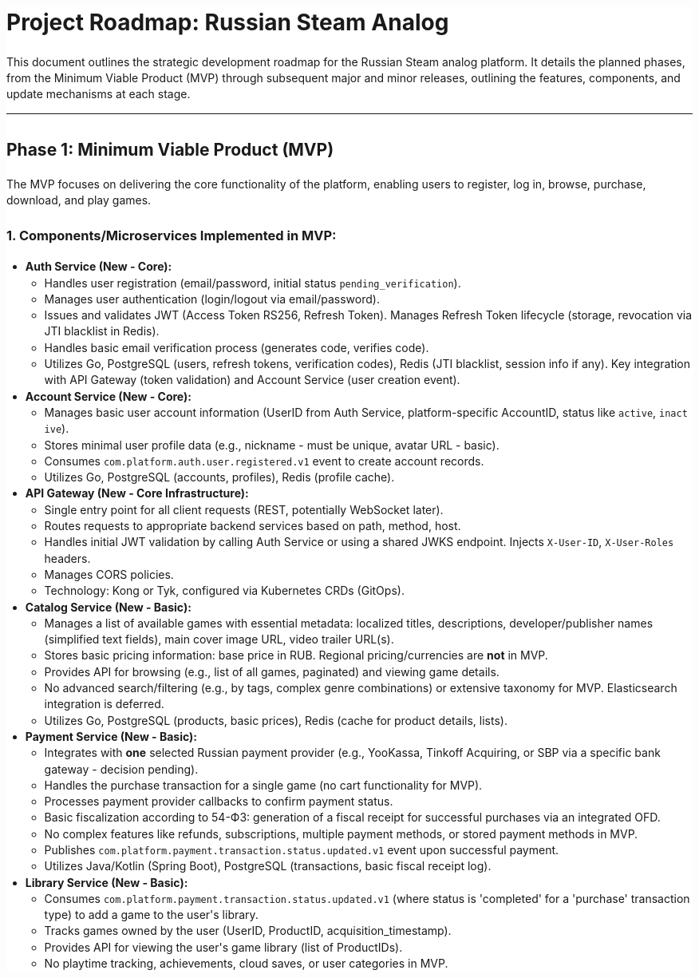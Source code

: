 # Project Roadmap: Russian Steam Analog

This document outlines the strategic development roadmap for the Russian Steam analog platform. It details the planned phases, from the Minimum Viable Product (MVP) through subsequent major and minor releases, outlining the features, components, and update mechanisms at each stage.

---

## Phase 1: Minimum Viable Product (MVP)

The MVP focuses on delivering the core functionality of the platform, enabling users to register, log in, browse, purchase, download, and play games.

### 1. Components/Microservices Implemented in MVP:

*   **Auth Service (New - Core):**
    *   Handles user registration (email/password, initial status `pending_verification`).
    *   Manages user authentication (login/logout via email/password).
    *   Issues and validates JWT (Access Token RS256, Refresh Token). Manages Refresh Token lifecycle (storage, revocation via JTI blacklist in Redis).
    *   Handles basic email verification process (generates code, verifies code).
    *   Utilizes Go, PostgreSQL (users, refresh tokens, verification codes), Redis (JTI blacklist, session info if any). Key integration with API Gateway (token validation) and Account Service (user creation event).
*   **Account Service (New - Core):**
    *   Manages basic user account information (UserID from Auth Service, platform-specific AccountID, status like `active`, `inactive`).
    *   Stores minimal user profile data (e.g., nickname - must be unique, avatar URL - basic).
    *   Consumes `com.platform.auth.user.registered.v1` event to create account records.
    *   Utilizes Go, PostgreSQL (accounts, profiles), Redis (profile cache).
*   **API Gateway (New - Core Infrastructure):**
    *   Single entry point for all client requests (REST, potentially WebSocket later).
    *   Routes requests to appropriate backend services based on path, method, host.
    *   Handles initial JWT validation by calling Auth Service or using a shared JWKS endpoint. Injects `X-User-ID`, `X-User-Roles` headers.
    *   Manages CORS policies.
    *   Technology: Kong or Tyk, configured via Kubernetes CRDs (GitOps).
*   **Catalog Service (New - Basic):**
    *   Manages a list of available games with essential metadata: localized titles, descriptions, developer/publisher names (simplified text fields), main cover image URL, video trailer URL(s).
    *   Stores basic pricing information: base price in RUB. Regional pricing/currencies are **not** in MVP.
    *   Provides API for browsing (e.g., list of all games, paginated) and viewing game details.
    *   No advanced search/filtering (e.g., by tags, complex genre combinations) or extensive taxonomy for MVP. Elasticsearch integration is deferred.
    *   Utilizes Go, PostgreSQL (products, basic prices), Redis (cache for product details, lists).
*   **Payment Service (New - Basic):**
    *   Integrates with **one** selected Russian payment provider (e.g., YooKassa, Tinkoff Acquiring, or SBP via a specific bank gateway - decision pending).
    *   Handles the purchase transaction for a single game (no cart functionality for MVP).
    *   Processes payment provider callbacks to confirm payment status.
    *   Basic fiscalization according to 54-ФЗ: generation of a fiscal receipt for successful purchases via an integrated OFD.
    *   No complex features like refunds, subscriptions, multiple payment methods, or stored payment methods in MVP.
    *   Publishes `com.platform.payment.transaction.status.updated.v1` event upon successful payment.
    *   Utilizes Java/Kotlin (Spring Boot), PostgreSQL (transactions, basic fiscal receipt log).
*   **Library Service (New - Basic):**
    *   Consumes `com.platform.payment.transaction.status.updated.v1` (where status is 'completed' for a 'purchase' transaction type) to add a game to the user's library.
    *   Tracks games owned by the user (UserID, ProductID, acquisition_timestamp).
    *   Provides API for viewing the user's game library (list of ProductIDs).
    *   No playtime tracking, achievements, cloud saves, or user categories in MVP.